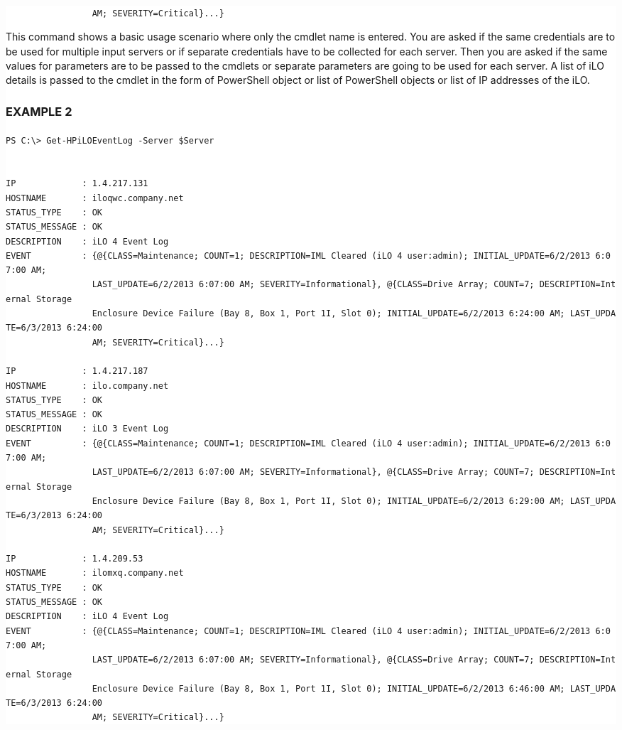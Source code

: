 ```
                 AM; SEVERITY=Critical}...}
```

This command shows a basic usage scenario where only the cmdlet name is entered.
You are asked if the same credentials are to be used for multiple input servers or if separate credentials have to be collected for each server.
Then you are asked if the same values for parameters are to be passed to the cmdlets or separate parameters are going to be used for each server.
A list of iLO details is passed to the cmdlet in the form of PowerShell object or list of PowerShell objects or list of IP addresses of the iLO.

### EXAMPLE 2
```
PS C:\> Get-HPiLOEventLog -Server $Server


IP             : 1.4.217.131
HOSTNAME       : iloqwc.company.net
STATUS_TYPE    : OK
STATUS_MESSAGE : OK
DESCRIPTION    : iLO 4 Event Log
EVENT          : {@{CLASS=Maintenance; COUNT=1; DESCRIPTION=IML Cleared (iLO 4 user:admin); INITIAL_UPDATE=6/2/2013 6:07:00 AM; 
                 LAST_UPDATE=6/2/2013 6:07:00 AM; SEVERITY=Informational}, @{CLASS=Drive Array; COUNT=7; DESCRIPTION=Internal Storage 
                 Enclosure Device Failure (Bay 8, Box 1, Port 1I, Slot 0); INITIAL_UPDATE=6/2/2013 6:24:00 AM; LAST_UPDATE=6/3/2013 6:24:00 
                 AM; SEVERITY=Critical}...}

IP             : 1.4.217.187
HOSTNAME       : ilo.company.net
STATUS_TYPE    : OK
STATUS_MESSAGE : OK
DESCRIPTION    : iLO 3 Event Log
EVENT          : {@{CLASS=Maintenance; COUNT=1; DESCRIPTION=IML Cleared (iLO 4 user:admin); INITIAL_UPDATE=6/2/2013 6:07:00 AM; 
                 LAST_UPDATE=6/2/2013 6:07:00 AM; SEVERITY=Informational}, @{CLASS=Drive Array; COUNT=7; DESCRIPTION=Internal Storage 
                 Enclosure Device Failure (Bay 8, Box 1, Port 1I, Slot 0); INITIAL_UPDATE=6/2/2013 6:29:00 AM; LAST_UPDATE=6/3/2013 6:24:00 
                 AM; SEVERITY=Critical}...}

IP             : 1.4.209.53
HOSTNAME       : ilomxq.company.net
STATUS_TYPE    : OK
STATUS_MESSAGE : OK
DESCRIPTION    : iLO 4 Event Log
EVENT          : {@{CLASS=Maintenance; COUNT=1; DESCRIPTION=IML Cleared (iLO 4 user:admin); INITIAL_UPDATE=6/2/2013 6:07:00 AM; 
                 LAST_UPDATE=6/2/2013 6:07:00 AM; SEVERITY=Informational}, @{CLASS=Drive Array; COUNT=7; DESCRIPTION=Internal Storage 
                 Enclosure Device Failure (Bay 8, Box 1, Port 1I, Slot 0); INITIAL_UPDATE=6/2/2013 6:46:00 AM; LAST_UPDATE=6/3/2013 6:24:00 
                 AM; SEVERITY=Critical}...}
```
